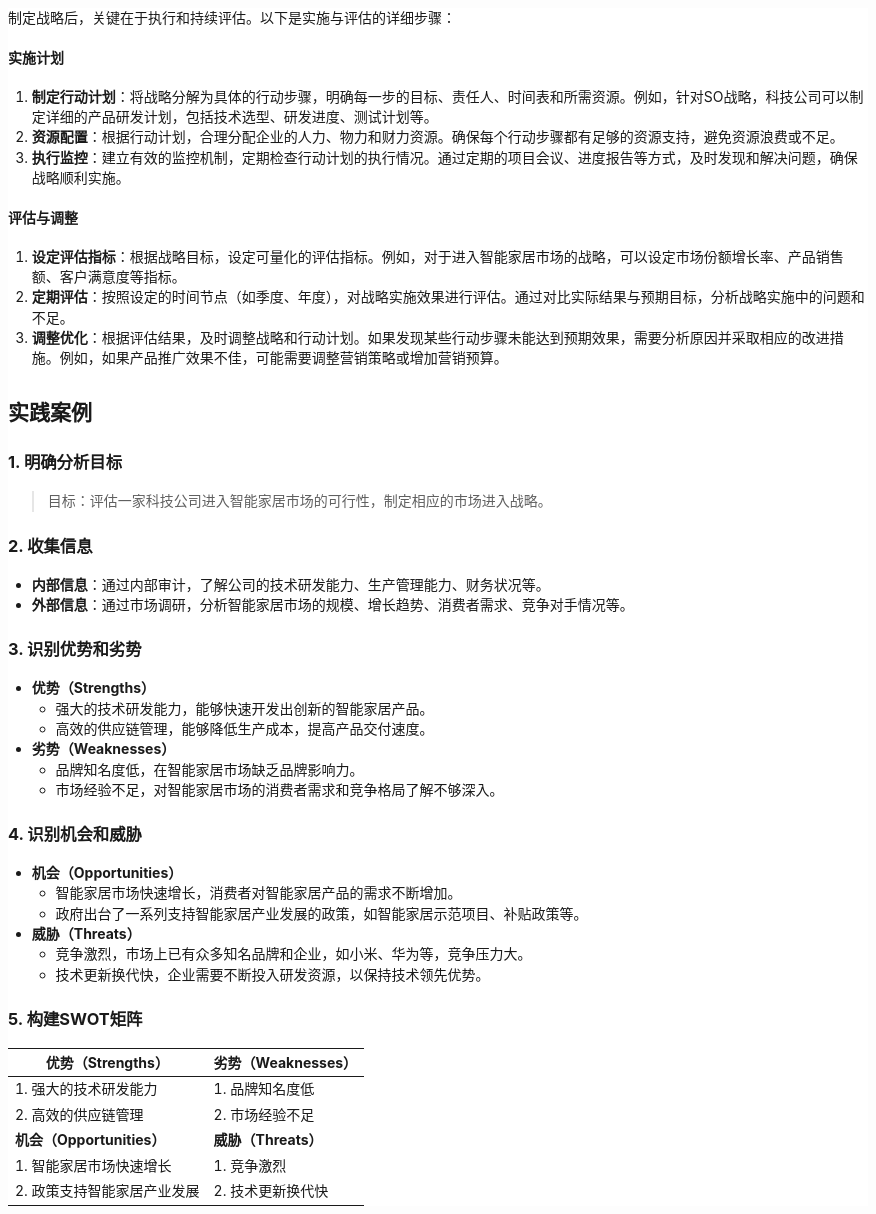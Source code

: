 制定战略后，关键在于执行和持续评估。以下是实施与评估的详细步骤：

#### 实施计划

1. **制定行动计划**：将战略分解为具体的行动步骤，明确每一步的目标、责任人、时间表和所需资源。例如，针对SO战略，科技公司可以制定详细的产品研发计划，包括技术选型、研发进度、测试计划等。
2. **资源配置**：根据行动计划，合理分配企业的人力、物力和财力资源。确保每个行动步骤都有足够的资源支持，避免资源浪费或不足。
3. **执行监控**：建立有效的监控机制，定期检查行动计划的执行情况。通过定期的项目会议、进度报告等方式，及时发现和解决问题，确保战略顺利实施。

#### 评估与调整

1. **设定评估指标**：根据战略目标，设定可量化的评估指标。例如，对于进入智能家居市场的战略，可以设定市场份额增长率、产品销售额、客户满意度等指标。
2. **定期评估**：按照设定的时间节点（如季度、年度），对战略实施效果进行评估。通过对比实际结果与预期目标，分析战略实施中的问题和不足。
3. **调整优化**：根据评估结果，及时调整战略和行动计划。如果发现某些行动步骤未能达到预期效果，需要分析原因并采取相应的改进措施。例如，如果产品推广效果不佳，可能需要调整营销策略或增加营销预算。



## 实践案例

### 1. 明确分析目标

> 目标：评估一家科技公司进入智能家居市场的可行性，制定相应的市场进入战略。

### 2. 收集信息

- **内部信息**：通过内部审计，了解公司的技术研发能力、生产管理能力、财务状况等。
- **外部信息**：通过市场调研，分析智能家居市场的规模、增长趋势、消费者需求、竞争对手情况等。

### 3. 识别优势和劣势
- **优势（Strengths）**
	- 强大的技术研发能力，能够快速开发出创新的智能家居产品。
	- 高效的供应链管理，能够降低生产成本，提高产品交付速度。
- **劣势（Weaknesses）**
	- 品牌知名度低，在智能家居市场缺乏品牌影响力。
	- 市场经验不足，对智能家居市场的消费者需求和竞争格局了解不够深入。
    
### 4. 识别机会和威胁
- **机会（Opportunities）**
	- 智能家居市场快速增长，消费者对智能家居产品的需求不断增加。
	- 政府出台了一系列支持智能家居产业发展的政策，如智能家居示范项目、补贴政策等。
- **威胁（Threats）**
	- 竞争激烈，市场上已有众多知名品牌和企业，如小米、华为等，竞争压力大。
	- 技术更新换代快，企业需要不断投入研发资源，以保持技术领先优势。
    
### 5. 构建SWOT矩阵

| **优势（Strengths）**           | **劣势（Weaknesses）** |
| --------------------------- | ------------------ |
| 1. 强大的技术研发能力       | 1. 品牌知名度低    |
| 2. 高效的供应链管理         | 2. 市场经验不足    |
| **机会（Opportunities）**       | **威胁（Threats）**    |
| 1. 智能家居市场快速增长     | 1. 竞争激烈        |
| 2. 政策支持智能家居产业发展 | 2. 技术更新换代快  |
